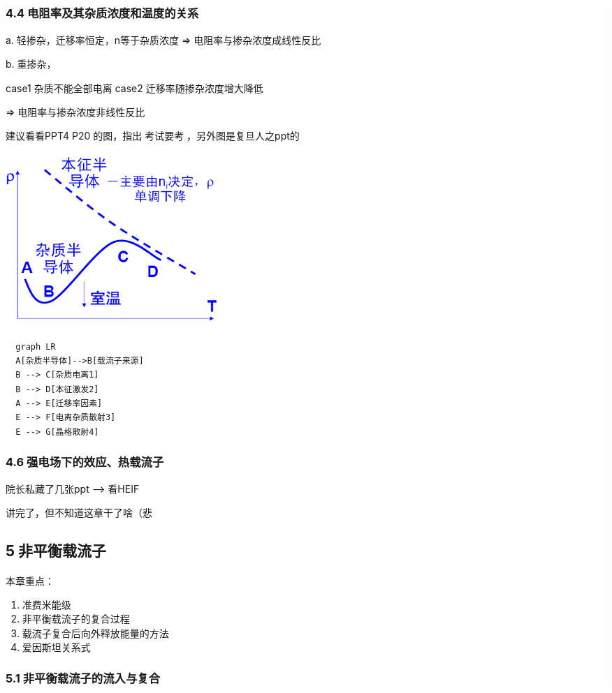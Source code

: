 ### 4.4 电阻率及其杂质浓度和温度的关系

a. 轻掺杂，迁移率恒定，n等于杂质浓度
=> 电阻率与掺杂浓度成线性反比

b. 重掺杂，

case1 杂质不能全部电离
case2 迁移率随掺杂浓度增大降低

=> 电阻率与掺杂浓度非线性反比

建议看看PPT4 P20 的图，指出 考试要考 ，另外图是复旦人之ppt的

![PPT4_P20](../assets/PPT4_P20.png)

```mermaid
  graph LR
  A[杂质半导体]-->B[载流子来源]
  B --> C[杂质电离1]
  B --> D[本征激发2]
  A --> E[迁移率因素]
  E --> F[电离杂质散射3]
  E --> G[晶格散射4]
```

### 4.6 强电场下的效应、热载流子

院长私藏了几张ppt --> 看HEIF

讲完了，但不知道这章干了啥（悲

## 5 非平衡载流子

本章重点：

1. 准费米能级
2. 非平衡载流子的复合过程
3. 载流子复合后向外释放能量的方法
4. 爱因斯坦关系式

### 5.1 非平衡载流子的流入与复合

